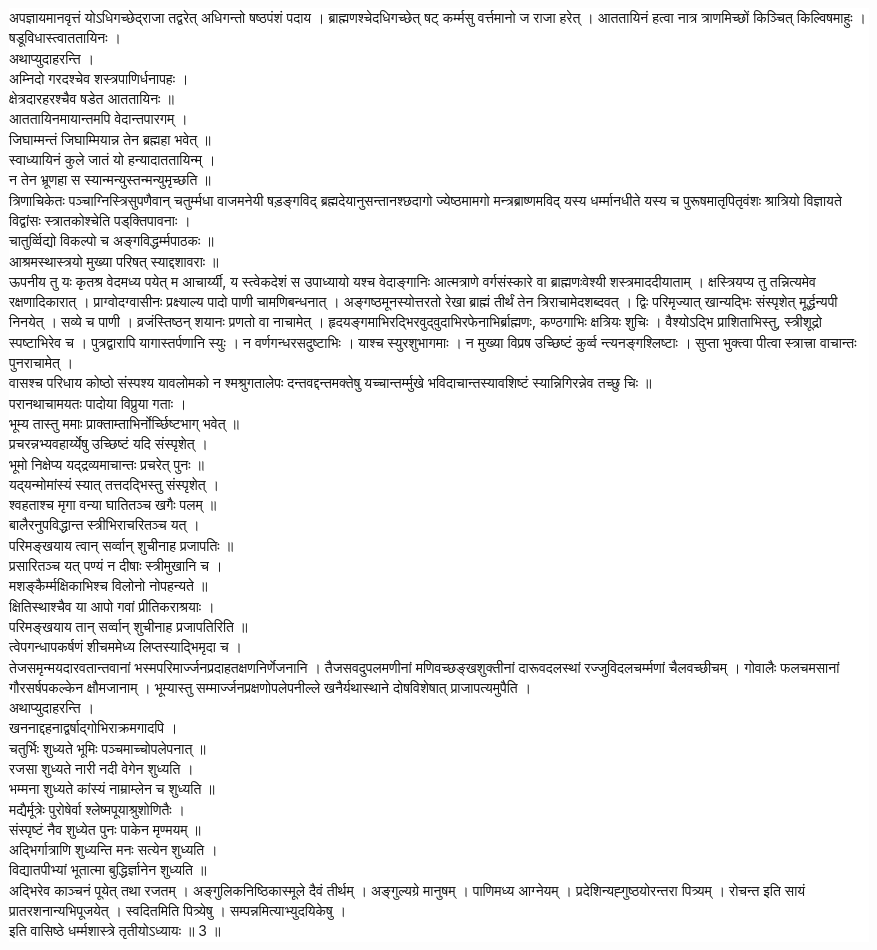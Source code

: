  अपज्ञायमानवृत्तं योऽधिगच्छेद्‌राजा तद्वरेत् अधिगन्तो षष्ठपंशं पदाय । ब्राह्मणश्चेदधिगच्छेत् षट्‌ कर्म्मसु वर्त्तमानो ज राजा हरेत् । आततायिनं हत्वा नात्र त्राणमिच्छों किञ्चित् किल्विषमाहुः । षडूविधास्त्वाततायिनः ।  
  अथाप्युदाहरन्ति ।  
अम्निदो गरदश्चेव शस्त्रपाणिर्धनापहः ।  
क्षेत्रदारहरश्चैव षडेत आततायिनः ॥  
आततायिनमायान्तमपि वेदान्तपारगम् ।  
जिघाम्मन्तं जिघाम्मियान्न तेन ब्रह्महा भवेत् ॥  
स्वाध्यायिनं कुले जातं यो हन्यादाततायिन्म् ।  
न तेन भ्रूणहा स स्यान्मन्युस्तन्मन्युमृच्छति ॥  
 त्रिणाचिकेतः पञ्चाग्निस्त्रिसुपणैवान् चतुर्म्मधा वाजमनेयी षड़ङ्गविद् ब्रह्मदेयानुसन्तानश्छदागो ज्येष्ठमामगो मन्त्रब्राष्णमविद् यस्य धर्म्मानधीते यस्य च पुरूषमातृपितृवंशः श्रात्रियो विज्ञायते विद्वांसः स्त्रातकोश्चेति पड्‌क्तिपावनाः ।  
चातुर्व्विद्यो विकल्पो च अङ्गविद्धर्म्मपाठकः ॥  
आश्रमस्थास्त्रयो मुख्या परिषत् स्याद्दशावराः ॥  
 ऊपनीय तु यः कृतश्र वेदमध्य पयेत् म आचार्य्यी, य स्त्वेकदेशं स उपाध्यायो यश्च वेदाङ्गानिः आत्मत्राणे वर्गसंस्कारे वा ब्राह्मणःवेश्यी शस्त्रमाददीयाताम् । क्षस्त्रियप्य तु तन्नित्यमेव रक्षणादिकारात् । प्राग्वोदग्वासीनः प्रक्ष्याल्य पादो पाणी चामणिबन्धनात् । अङ्गष्ठमूनस्योत्तरतो रेखा ब्राह्मं तीर्थं तेन त्रिराचामेदशब्दवत् । द्विः परिमृज्यात् खान्यद्भिः संस्पृशेत् मूर्द्धन्यपी निनयेत् । सव्ये च पाणी । व्रजंस्तिष्ठन् शयानः प्रणतो वा नाचामेत् । हृदयङ्गमाभिरद्भिरवुद्‌वुदाभिरफेनाभिर्ब्राह्मणः, कण्ठगाभिः क्षत्रियः शुचिः । वैश्योऽद्भि प्राशिताभिस्तु, स्त्रीशूद्रो स्पष्टाभिरेव च । पुत्रद्वारापि यागास्तर्पणानि स्युः । न वर्णगन्धरसदुष्टाभिः । याश्च स्युरशुभागमाः । न मुख्या विप्रष उच्छिष्टं कुर्व्व न्त्यनङ्गश्लिष्टाः । सुप्ता भुक्त्वा पीत्वा स्त्रात्त्रा वाचान्तः पुनराचामेत् ।  
 वासश्च परिधाय कोष्ठो संस्पश्य यावलोमको न श्मश्रुगतालेपः दन्तवद्दन्तमक्तेषु यच्चान्तर्म्मुखे भविदाचान्तस्यावशिष्टं स्यान्निगिरन्नेव तच्छु चिः ॥  
परानथाचामयतः पादोया विप्रुया गताः ।  
भूम्य तास्तु ममाः प्राक्ताम्ताभिर्नोर्च्छिष्टभाग् भवेत् ॥  
प्रचरन्नभ्यवहार्य्येषु उच्छिष्टं यदि संस्पृशेत् ।  
भूमो निक्षेप्य यद्‌द्रव्यमाचान्तः प्रचरेत् पुनः ॥  
यद्‌यन्मोमांस्यं स्यात् तत्तदद्भिस्तु संस्पृशेत् ।  
श्वहताश्च मृगा वन्या घातितञ्च खगैः पलम् ॥  
बालैरनुपविद्धान्त स्त्रीभिराचरितञ्च यत् ।  
परिमङ्खयाय त्वान् सर्व्वान् शुचीनाह प्रजापतिः ॥  
प्रसारितञ्च यत् पण्यं न दीषाः स्त्रीमुखानि च ।  
मशङ्कैर्म्मक्षिकाभिश्च विलोनो नोपहन्यते ॥  
क्षितिस्थाश्चैव या आपो गवां प्रीतिकराश्रयाः ।  
परिमङ्खयाय तान् सर्व्वान् शुचीनाह प्रजापतिरिति ॥  
त्वेपगन्धापकर्षणं शीचममेध्य लिप्तस्याद्भिमृदा च ।  
 तेजसमृन्मयदारवतान्तवानां भस्मपरिमार्ज्जनप्रदाहतक्षणनिर्णेजनानि । तैजसवदुपलमणीनां मणिवच्छङ्खशुक्तीनां दारूवदलस्थां रज्जुविदलचर्म्मणां चैलवच्छीचम् । गोवालैः फलचमसानां गौरसर्षपकल्केन क्षौमजानाम् । भूम्यास्तु सम्मार्ज्जनप्रक्षणोपलेपनील्ले खनैर्यथास्थाने दोषविशेषात् प्राजापत्यमुपैति ।  
  अथाप्युदाहरन्ति ।  
खननाद्दहनाद्वर्षाद्गोभिराक्रमगादपि ।  
चतुर्भिः शुध्यते भूमिः पञ्चमाच्चोपलेपनात् ॥  
रजसा शुध्यते नारी नदी वेगेन शुध्यति ।  
भम्मना शुध्यते कांस्यं नाम्राम्लेन च शुध्यति ॥  
मद्यैर्मूत्रेः पुरोषेर्वा श्लेष्मपूयाश्रुशोणितैः ।  
संस्पृष्टं नैव शुध्येत पुनः पाकेन मृण्मयम् ॥  
अद्भिर्गात्राणि शुध्यन्ति मनः सत्येन शुध्यति ।  
विद्यातपीभ्यां भूतात्मा बुद्धिर्ज्ञानेन शुध्यति ॥  
 अद्भिरेव काञ्चनं पूयेत् तथा रजतम् । अङ्गुलिकनिष्ठिकास्मूले दैवं तीर्थम् । अङ्गुल्यग्रे मानुषम् । पाणिमध्य आग्नेयम् । प्रदेशिन्यह्गुष्ठयोरन्तरा पित्र्यम् । रोचन्त इति सायं प्रातरशनान्यभिपूजयेत् । स्वदितमिति पित्र्येषु । सम्पन्नमित्याभ्युदयिकेषु ।  
इति वासिष्ठे धर्म्मशास्त्रे तृतीयोऽध्यायः ॥ 3 ॥  
